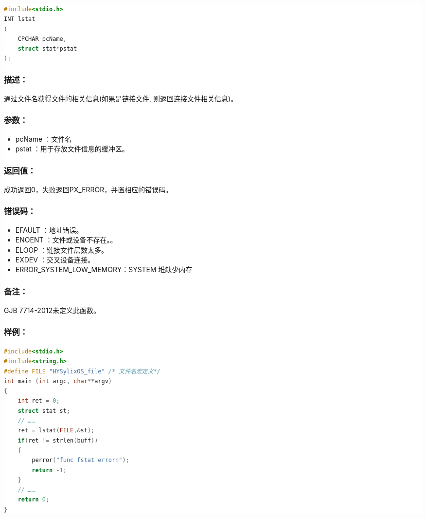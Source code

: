 ```c    
#include<stdio.h>     
INT lstat     
(     
    CPCHAR pcName,     
    struct stat*pstat     
);    
```    
    
### 描述：
    
通过文件名获得文件的相关信息(如果是链接文件, 则返回连接文件相关信息)。    
    
### 参数：
    
- pcName ：文件名    
- pstat ：用于存放文件信息的缓冲区。    
    
### 返回值：
    
成功返回0，失败返回PX_ERROR，并置相应的错误码。    
    
### 错误码： 
    
- EFAULT ：地址错误。    
- ENOENT ：文件或设备不存在。。    
- ELOOP ：链接文件层数太多。    
- EXDEV ：交叉设备连接。    
- ERROR_SYSTEM_LOW_MEMORY：SYSTEM 堆缺少内存    
    
### 备注：
    
GJB 7714-2012未定义此函数。    
    
### 样例：
    
```c    
#include<stdio.h>    
#include<string.h>    
#define FILE "HYSylixOS_file" /* 文件名宏定义*/     
int main (int argc, char**argv)     
{     
    int ret = 0;     
    struct stat st;     
    // ……     
    ret = lstat(FILE,&st);     
    if(ret != strlen(buff))     
    {     
        perror("func fstat errorn");     
        return -1;     
    }     
    // ……     
    return 0;     
}    
```    
    